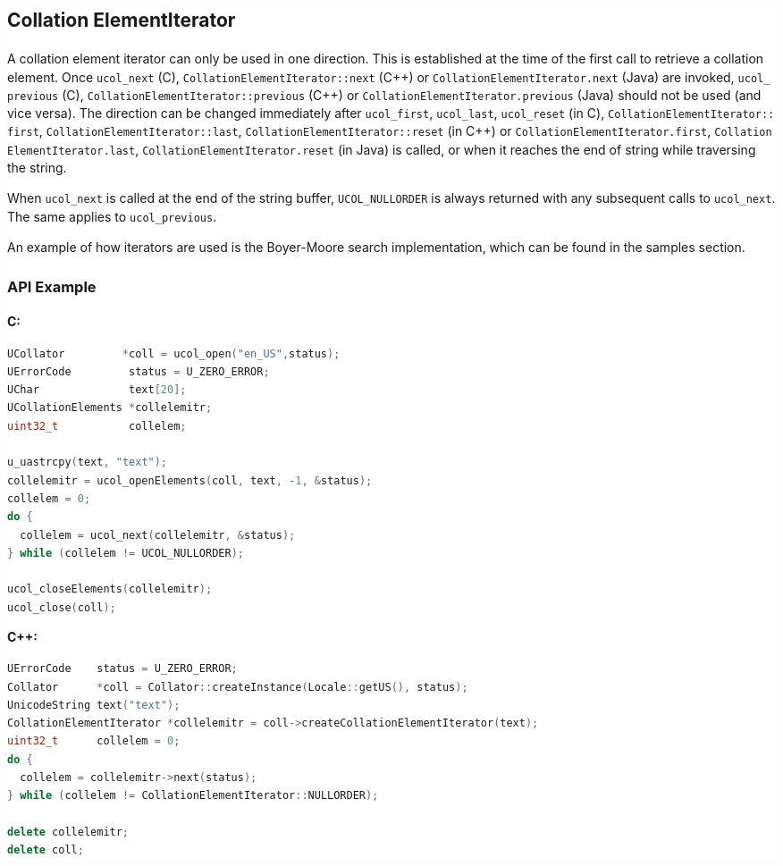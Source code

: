 ## Collation ElementIterator

A collation element iterator can only be used in one direction. This is
established at the time of the first call to retrieve a collation element. Once
`ucol_next` (C), `CollationElementIterator::next` (C++) or
`CollationElementIterator.next` (Java) are invoked,
`ucol_previous` (C),
`CollationElementIterator::previous` (C++) or `CollationElementIterator.previous`
(Java) should not be used (and vice versa). The direction can be changed
immediately after `ucol_first`, `ucol_last`, `ucol_reset` (in C),
`CollationElementIterator::first`, `CollationElementIterator::last`,
`CollationElementIterator::reset` (in C++) or `CollationElementIterator.first`,
`CollationElementIterator.last`, `CollationElementIterator.reset` (in Java) is
called, or when it reaches the end of string while traversing the string.

When `ucol_next` is called at the end of the string buffer, `UCOL_NULLORDER` is
always returned with any subsequent calls to `ucol_next`. The same applies to
`ucol_previous`.

An example of how iterators are used is the Boyer-Moore search implementation,
which can be found in the samples section.

### API Example

**C:**

```c
UCollator         *coll = ucol_open("en_US",status);
UErrorCode         status = U_ZERO_ERROR;
UChar              text[20];
UCollationElements *collelemitr;
uint32_t           collelem;

u_uastrcpy(text, "text");
collelemitr = ucol_openElements(coll, text, -1, &status);
collelem = 0;
do {
  collelem = ucol_next(collelemitr, &status);
} while (collelem != UCOL_NULLORDER);

ucol_closeElements(collelemitr);
ucol_close(coll);
```

**C++:**

```c++
UErrorCode    status = U_ZERO_ERROR;
Collator      *coll = Collator::createInstance(Locale::getUS(), status);
UnicodeString text("text");
CollationElementIterator *collelemitr = coll->createCollationElementIterator(text);
uint32_t      collelem = 0;
do {
  collelem = collelemitr->next(status);
} while (collelem != CollationElementIterator::NULLORDER);

delete collelemitr;
delete coll;
```
